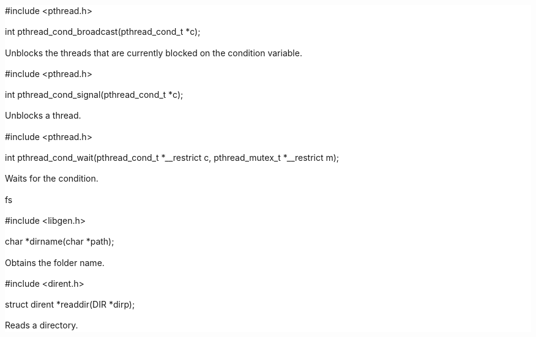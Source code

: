 </tr>
<tr id="row1960111113212"><td class="cellrowborder" valign="top" headers="mcps1.2.5.1.1 "><p id="p1997610185414"><a name="p1997610185414"></a><a name="p1997610185414"></a>#include &lt;pthread.h&gt;</p>
</td>
<td class="cellrowborder" valign="top" headers="mcps1.2.5.1.2 "><p id="p18021017141517"><a name="p18021017141517"></a><a name="p18021017141517"></a>int pthread_cond_broadcast(pthread_cond_t *c);</p>
</td>
<td class="cellrowborder" valign="top" headers="mcps1.2.5.1.3 "><p id="p1720111112148"><a name="p1720111112148"></a><a name="p1720111112148"></a>Unblocks the threads that are currently blocked on the condition variable.</p>
</td>
</tr>
<tr id="row11602121162114"><td class="cellrowborder" valign="top" headers="mcps1.2.5.1.1 "><p id="p122021518147"><a name="p122021518147"></a><a name="p122021518147"></a>#include &lt;pthread.h&gt;</p>
</td>
<td class="cellrowborder" valign="top" headers="mcps1.2.5.1.2 "><p id="p1080291711510"><a name="p1080291711510"></a><a name="p1080291711510"></a>int pthread_cond_signal(pthread_cond_t *c);</p>
</td>
<td class="cellrowborder" valign="top" headers="mcps1.2.5.1.3 "><p id="p22026131420"><a name="p22026131420"></a><a name="p22026131420"></a>Unblocks a thread.</p>
</td>
</tr>
<tr id="row86020111212"><td class="cellrowborder" valign="top" headers="mcps1.2.5.1.1 "><p id="p11202141121410"><a name="p11202141121410"></a><a name="p11202141121410"></a>#include &lt;pthread.h&gt;</p>
</td>
<td class="cellrowborder" valign="top" headers="mcps1.2.5.1.2 "><p id="p2183310194219"><a name="p2183310194219"></a><a name="p2183310194219"></a>int pthread_cond_wait(pthread_cond_t *__restrict c, pthread_mutex_t *__restrict m);</p>
</td>
<td class="cellrowborder" valign="top" headers="mcps1.2.5.1.3 "><p id="p15202412148"><a name="p15202412148"></a><a name="p15202412148"></a>Waits for the condition.</p>
</td>
</tr>
<tr id="row183901254784"><td class="cellrowborder" rowspan="17" valign="top" width="7.12%" headers="mcps1.2.5.1.1 "><p id="p8390105412815"><a name="p8390105412815"></a><a name="p8390105412815"></a>fs</p>
<p id="p16899101444012"><a name="p16899101444012"></a><a name="p16899101444012"></a></p>
</td>
<td class="cellrowborder" valign="top" width="17.150000000000002%" headers="mcps1.2.5.1.2 "><p id="p8807172824612"><a name="p8807172824612"></a><a name="p8807172824612"></a>#include &lt;libgen.h&gt;</p>
</td>
<td class="cellrowborder" valign="top" width="52.27%" headers="mcps1.2.5.1.3 "><p id="p113904541182"><a name="p113904541182"></a><a name="p113904541182"></a>char *dirname(char *path);</p>
</td>
<td class="cellrowborder" valign="top" width="23.46%" headers="mcps1.2.5.1.4 "><p id="p183909541887"><a name="p183909541887"></a><a name="p183909541887"></a>Obtains the folder name.</p>
</td>
</tr>
<tr id="row55791630195011"><td class="cellrowborder" valign="top" headers="mcps1.2.5.1.1 "><p id="p18579330115010"><a name="p18579330115010"></a><a name="p18579330115010"></a>#include &lt;dirent.h&gt;</p>
</td>
<td class="cellrowborder" valign="top" headers="mcps1.2.5.1.2 "><p id="p13579330195016"><a name="p13579330195016"></a><a name="p13579330195016"></a>struct dirent *readdir(DIR *dirp);</p>
</td>
<td class="cellrowborder" valign="top" headers="mcps1.2.5.1.3 "><p id="p14579163095016"><a name="p14579163095016"></a><a name="p14579163095016"></a>Reads a directory.</p>
</td>
</tr>